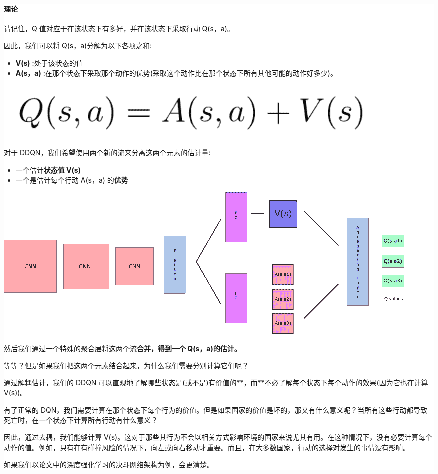 #### 理论

请记住，Q 值对应于在该状态下有多好，并在该状态下采取行动 Q(s，a)。

因此，我们可以将 Q(s，a)分解为以下各项之和:

*   **V(s)** :处于该状态的值
*   **A(s，a)** :在那个状态下采取那个动作的优势(采取这个动作比在那个状态下所有其他可能的动作好多少)。

![1*yPtkPCxjXP2TbK8VlUuXtA](img/aa8c8221a31ae24081f4ce416ea65d56.png)

对于 DDQN，我们希望使用两个新的流来分离这两个元素的估计量:

*   一个估计**状态值 V(s)**
*   一个是估计每个行动 A(s，a) 的**优势**

![1*FkHqwA2eSGixdS-3dvVoMA](img/4a16deea41b34cca501e3379e07fd17e.png)

然后我们通过一个特殊的聚合层将这两个流**合并，得到一个 Q(s，a)的估计。**

等等？但是如果我们把这两个元素结合起来，为什么我们需要分别计算它们呢？

通过解耦估计，我们的 DDQN 可以直观地了解哪些状态是(或不是)有价值的**，而**不必了解每个状态下每个动作的效果(因为它也在计算 V(s))。

有了正常的 DQN，我们需要计算在那个状态下每个行为的价值。但是如果国家的价值是坏的，那又有什么意义呢？当所有这些行动都导致死亡时，在一个状态下计算所有行动有什么意义？

因此，通过去耦，我们能够计算 V(s)。这对于那些其行为不会以相关方式影响环境的国家来说尤其有用。在这种情况下，没有必要计算每个动作的值。例如，只有在有碰撞风险的情况下，向左或向右移动才重要。而且，在大多数国家，行动的选择对发生的事情没有影响。

如果我们以论文[中的深度强化学习的决斗网络架构](https://arxiv.org/pdf/1511.06581.pdf)为例，会更清楚。
